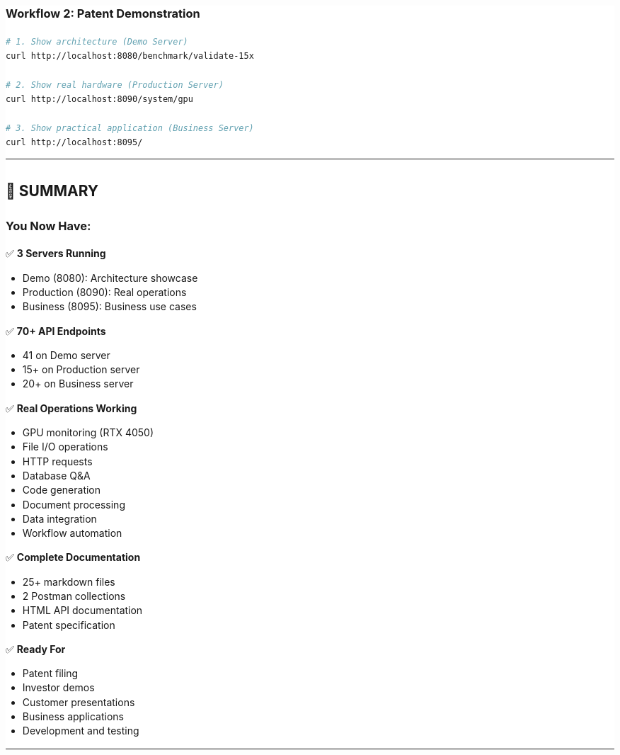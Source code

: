 ### Workflow 2: Patent Demonstration

```bash
# 1. Show architecture (Demo Server)
curl http://localhost:8080/benchmark/validate-15x

# 2. Show real hardware (Production Server)
curl http://localhost:8090/system/gpu

# 3. Show practical application (Business Server)
curl http://localhost:8095/
```

---

## 🎊 SUMMARY

### You Now Have:

✅ **3 Servers Running**
- Demo (8080): Architecture showcase
- Production (8090): Real operations
- Business (8095): Business use cases

✅ **70+ API Endpoints**
- 41 on Demo server
- 15+ on Production server
- 20+ on Business server

✅ **Real Operations Working**
- GPU monitoring (RTX 4050)
- File I/O operations
- HTTP requests
- Database Q&A
- Code generation
- Document processing
- Data integration
- Workflow automation

✅ **Complete Documentation**
- 25+ markdown files
- 2 Postman collections
- HTML API documentation
- Patent specification

✅ **Ready For**
- Patent filing
- Investor demos
- Customer presentations
- Business applications
- Development and testing

---
